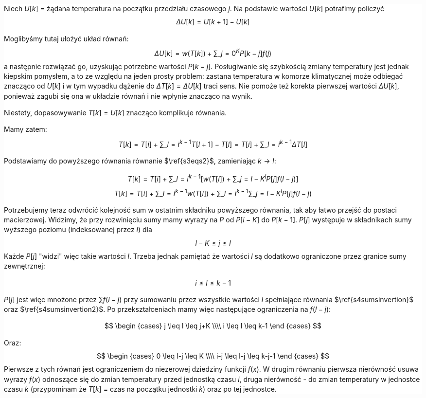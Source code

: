 Niech $U[k]$ = żądana temperatura na początku przedziału czasowego $j$.
Na podstawie wartości $U[k]$ potrafimy policzyć 
$${\Delta}U[k] = U[k+1] - U[k]$$

Moglibyśmy tutaj ułożyć układ równań:
$${\Delta}U[k] = w(T[k]) + \sum\_{j=0}^{K} P[k-j] f(j) $$
a następnie rozwiązać go, uzyskując potrzebne wartości $P[k-j]$.
Posługiwanie się szybkością zmiany temperatury jest jednak kiepskim pomysłem, a to ze 
względu na jeden prosty problem: zastana 
temperatura w komorze klimatycznej może odbiegać
znacząco od $U[k]$ i w tym wypadku dążenie do ${\Delta}T[k] = {\Delta}U[k]$ traci
sens. Nie pomoże też korekta pierwszej wartości $\Delta U[k]$, ponieważ zagubi się ona
w układzie równań i nie wpłynie znacząco na wynik.

Niestety, dopasowywanie $T[k] = U[k]$ znacząco komplikuje równania.


Mamy zatem:
$$T[k] = T[i] + \sum\_{l=i}^{k-1} T[l+1] - T[l] = T[i] + \sum\_{l=i}^{k-1} \Delta T[l] \nonumber$$

Podstawiamy do powyższego równania równanie  $\ref{s3eqs2}$, zamieniając $k \to l$:

$$T[k] = T[i] + \sum\_{l=i}^{k-1} \left[ w(T[l]) + \sum\_{j=l-K}^{l} P[j] f(l-j) \right]$$
$$T[k] = T[i] + \sum\_{l=i}^{k-1} w(T[l]) + \sum\_{l=i}^{k-1} \sum\_{j=l-K}^{l} P[j] f(l-j)$$

Potrzebujemy teraz odwrócić kolejność sum w ostatnim składniku
powyższego równania, tak aby łatwo przejść do postaci macierzowej. 
Widzimy, że przy rozwinięciu sumy mamy wyrazy na $P$ od $P[i-K]$ do $P[k-1]$.
$P[j]$ występuje w składnikach sumy wyższego poziomu (indeksowanej przez $l$) dla 
$$l-K \leq j \leq l \label{s4sumsinvertion}$$
Każde $P[j]$ "widzi" więc takie wartości $l$. Trzeba jednak pamiętać że
wartości $l$ są dodatkowo ograniczone przez granice sumy zewnętrznej:

$$ i \leq l \leq k-1 \label{s4sumsinvertion2}$$



$P[j]$ jest więc mnożone przez
$\sum f(l-j)$ przy sumowaniu przez wszystkie wartości $l$ spełniające równania 
$\ref{s4sumsinvertion}$ oraz $\ref{s4sumsinvertion2}$. 
Po przekształceniach mamy więc następujące ograniczenia na $f(l-j)$:

$$
\begin {cases}
j \leq l \leq j+K       \\\\
i \leq l \leq k-1 
\end {cases}
$$

Oraz:
$$
\begin {cases}
0 \leq l-j \leq K       \\\\
i-j \leq l-j \leq k-j-1 
\end {cases}
$$
Pierwsze z tych równań jest ograniczeniem do niezerowej dziedziny funkcji $f(x)$.
W drugim równaniu pierwsza nierówność usuwa wyrazy $f(x)$ odnoszące 
się do zmian temperatury przed jednostką czasu $i$, druga nierówność - do 
zmian temperatury w jednostce czasu $k$ (przypominam że $T[k]$ = czas na początku
jednostki $k$) oraz po tej jednostce.
